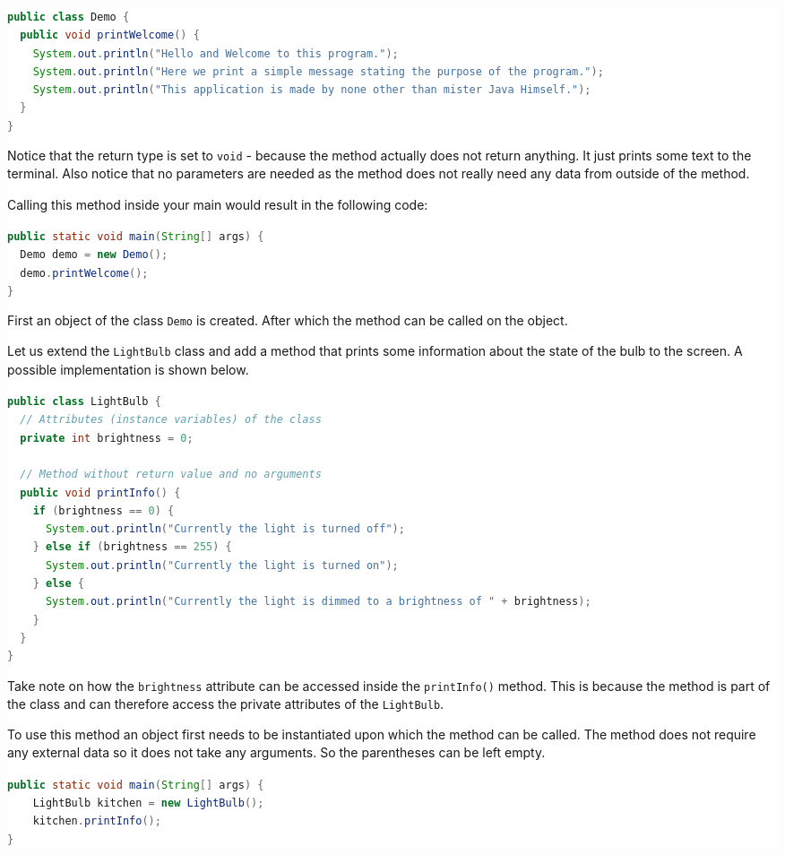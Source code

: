 ```java
public class Demo {
  public void printWelcome() {
    System.out.println("Hello and Welcome to this program.");
    System.out.println("Here we print a simple message stating the purpose of the program.");
    System.out.println("This application is made by none other than mister Java Himself.");
  }
}
```

Notice that the return type is set to `void` - because the method actually does not return anything. It just prints some text to the terminal. Also notice that no parameters are needed as the method does not really need any data from outside of the method.

Calling this method inside your main would result in the following code:

```java
public static void main(String[] args) {
  Demo demo = new Demo();
  demo.printWelcome();
}
```

First an object of the class `Demo` is created. After which the method can be called on the object.

Let us extend the `LightBulb` class and add a method that prints some information about the state of the bulb to the screen. A possible implementation is shown below.

```java
public class LightBulb {
  // Attributes (instance variables) of the class
  private int brightness = 0;

  // Method without return value and no arguments
  public void printInfo() {
    if (brightness == 0) {
      System.out.println("Currently the light is turned off");
    } else if (brightness == 255) {
      System.out.println("Currently the light is turned on");
    } else {
      System.out.println("Currently the light is dimmed to a brightness of " + brightness);
    }
  }
}
```

Take note on how the `brightness` attribute can be accessed inside the `printInfo()` method. This is because the method is part of the class and can therefore access the private attributes of the `LightBulb`.

To use this method an object first needs to be instantiated upon which the method can be called. The method does not require any external data so it does not take any arguments. So the parentheses can be left empty.

```java
public static void main(String[] args) {
    LightBulb kitchen = new LightBulb();
    kitchen.printInfo();
}
```
